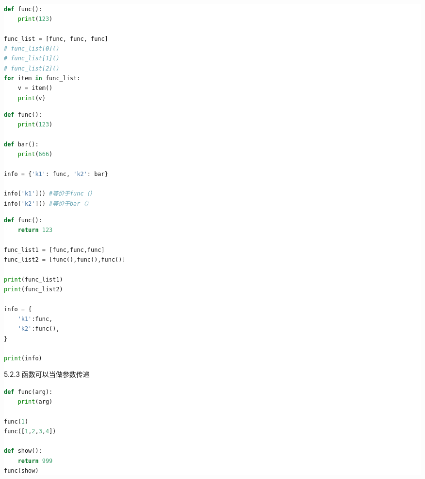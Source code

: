 ```python
def func():
    print(123)
    
func_list = [func, func, func]
# func_list[0]()
# func_list[1]()
# func_list[2]()
for item in func_list:
    v = item()
    print(v)
```

```python
def func():
    print(123)

def bar():
    print(666)

info = {'k1': func, 'k2': bar}

info['k1']() #等价于func（）  
info['k2']() #等价于bar（）  
```

```python
def func():
    return 123

func_list1 = [func,func,func]
func_list2 = [func(),func(),func()]

print(func_list1)
print(func_list2)

info = {
    'k1':func,
    'k2':func(),
}

print(info)
```

5.2.3 函数可以当做参数传递

```python
def func(arg):
    print(arg)
    
func(1)
func([1,2,3,4])

def show():
    return 999
func(show)
```
